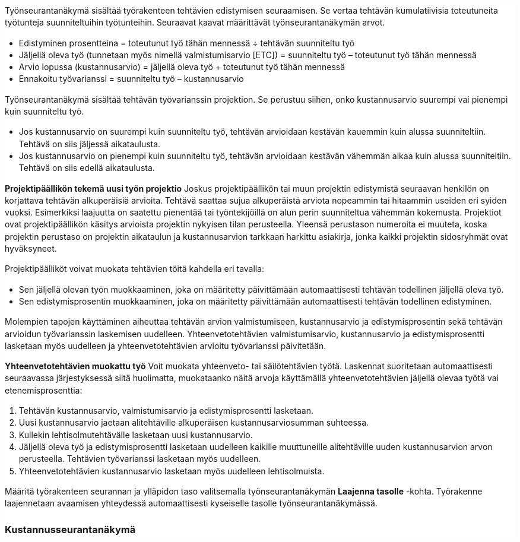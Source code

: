 Työnseurantanäkymä sisältää työrakenteen tehtävien edistymisen seuraamisen. Se vertaa tehtävän kumulatiivisia toteutuneita työtunteja suunniteltuihin työtunteihin. Seuraavat kaavat määrittävät työnseurantanäkymän arvot.

-   Edistyminen prosentteina = toteutunut työ tähän mennessä ÷ tehtävän suunniteltu työ
-   Jäljellä oleva työ (tunnetaan myös nimellä valmistumisarvio \[ETC\]) = suunniteltu työ – toteutunut työ tähän mennessä
-   Arvio lopussa (kustannusarvio) = jäljellä oleva työ + toteutunut työ tähän mennessä
-   Ennakoitu työvarianssi = suunniteltu työ – kustannusarvio

Työnseurantanäkymä sisältää tehtävän työvarianssin projektion. Se perustuu siihen, onko kustannusarvio suurempi vai pienempi kuin suunniteltu työ.

-   Jos kustannusarvio on suurempi kuin suunniteltu työ, tehtävän arvioidaan kestävän kauemmin kuin alussa suunniteltiin. Tehtävä on siis jäljessä aikataulusta.
-   Jos kustannusarvio on pienempi kuin suunniteltu työ, tehtävän arvioidaan kestävän vähemmän aikaa kuin alussa suunniteltiin. Tehtävä on siis edellä aikataulusta.

**Projektipäällikön tekemä uusi työn projektio** Joskus projektipäällikön tai muun projektin edistymistä seuraavan henkilön on korjattava tehtävän alkuperäisiä arvioita. Tehtävä saattaa sujua alkuperäistä arviota nopeammin tai hitaammin useiden eri syiden vuoksi. Esimerkiksi laajuutta on saatettu pienentää tai työntekijöillä on alun perin suunniteltua vähemmän kokemusta. Projektiot ovat projektipäällikön käsitys arvioista projektin nykyisen tilan perusteella. Yleensä perustason numeroita ei muuteta, koska projektin perustaso on projektin aikataulun ja kustannusarvion tarkkaan harkittu asiakirja, jonka kaikki projektin sidosryhmät ovat hyväksyneet. 

Projektipäälliköt voivat muokata tehtävien töitä kahdella eri tavalla:

-   Sen jäljellä olevan työn muokkaaminen, joka on määritetty päivittämään automaattisesti tehtävän todellinen jäljellä oleva työ.
-   Sen edistymisprosentin muokkaaminen, joka on määritetty päivittämään automaattisesti tehtävän todellinen edistyminen.

Molempien tapojen käyttäminen aiheuttaa tehtävän arvion valmistumiseen, kustannusarvio ja edistymisprosentin sekä tehtävän arvioidun työvarianssin laskemisen uudelleen. Yhteenvetotehtävien valmistumisarvio, kustannusarvio ja edistymisprosentti lasketaan myös uudelleen ja yhteenvetotehtävien arvioitu työvarianssi päivitetään. 

**Yhteenvetotehtävien muokattu työ** Voit muokata yhteenveto- tai säilötehtävien työtä. Laskennat suoritetaan automaattisesti seuraavassa järjestyksessä siitä huolimatta, muokataanko näitä arvoja käyttämällä yhteenvetotehtävien jäljellä olevaa työtä vai etenemisprosenttia:

1.  Tehtävän kustannusarvio, valmistumisarvio ja edistymisprosentti lasketaan.
2.  Uusi kustannusarvio jaetaan alitehtäville alkuperäisen kustannusarviosumman suhteessa.
3.  Kullekin lehtisolmutehtävälle lasketaan uusi kustannusarvio.
4.  Jäljellä oleva työ ja edistymisprosentti lasketaan uudelleen kaikille muuttuneille alitehtäville uuden kustannusarvion arvon perusteella. Tehtävien työvarianssi lasketaan myös uudelleen.
5.  Yhteenvetotehtävien kustannusarvio lasketaan myös uudelleen lehtisolmuista.

Määritä työrakenteen seurannan ja ylläpidon taso valitsemalla työnseurantanäkymän **Laajenna tasolle** -kohta. Työrakenne laajennetaan avaamisen yhteydessä automaattisesti kyseiselle tasolle työnseurantanäkymässä.

### <a name="cost-tracking-view"></a>Kustannusseurantanäkymä
